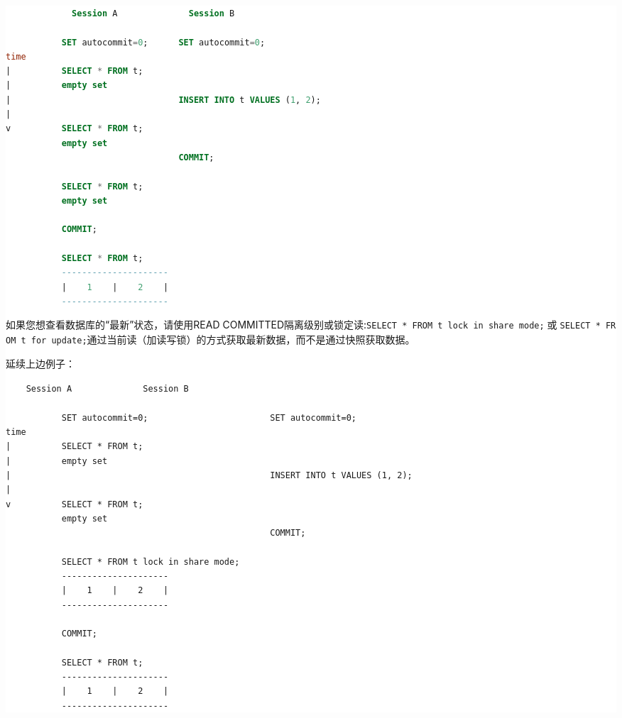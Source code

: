 ```sql
             Session A              Session B

           SET autocommit=0;      SET autocommit=0;
time
|          SELECT * FROM t;
|          empty set
|                                 INSERT INTO t VALUES (1, 2);
|
v          SELECT * FROM t;
           empty set
                                  COMMIT;

           SELECT * FROM t;
           empty set

           COMMIT;

           SELECT * FROM t;
           ---------------------
           |    1    |    2    |
           ---------------------
```

如果您想查看数据库的“最新”状态，请使用READ COMMITTED隔离级别或锁定读:`SELECT * FROM t lock in share mode;` 或 `SELECT * FROM t for update;`通过当前读（加读写锁）的方式获取最新数据，而不是通过快照获取数据。

延续上边例子：

```
    Session A              Session B

           SET autocommit=0;      					SET autocommit=0;
time
|          SELECT * FROM t;
|          empty set
|                                 					INSERT INTO t VALUES (1, 2);
|
v          SELECT * FROM t;
           empty set
                                  					COMMIT;

           SELECT * FROM t lock in share mode;
           ---------------------
           |    1    |    2    |
           ---------------------

           COMMIT;

           SELECT * FROM t;
           ---------------------
           |    1    |    2    |
           ---------------------
```
